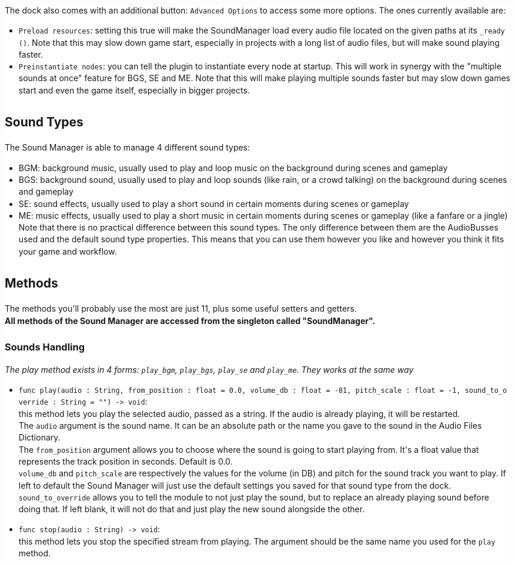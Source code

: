 The dock also comes with an additional button: `Advanced Options` to access some more options. The ones currently available are:
- `Preload resources`: setting this true will make the SoundManager load every audio file located on the given paths at its `_ready()`. Note that this may slow down game start, especially in projects with a long list of audio files, but will make sound playing faster.
- `Preinstantiate nodes`: you can tell the plugin to instantiate every node at startup. This will work in synergy with the "multiple sounds at once" feature for BGS, SE and ME. Note that this will make playing multiple sounds faster but may slow down games start and even the game itself, especially in bigger projects.
  
## Sound Types
The Sound Manager is able to manage 4 different sound types:
- BGM: background music, usually used to play and loop music on the background during scenes and gameplay
- BGS: background sound, usually used to play and loop sounds (like rain, or a crowd talking) on the background during scenes and gameplay
- SE: sound effects, usually used to play a short sound in certain moments during scenes or gameplay
- ME: music effects, usually used to play a short music in certain moments during scenes or gameplay (like a fanfare or a jingle)
Note that there is no practical difference between this sound types. The only difference between them are the AudioBusses used and the default sound type properties. This means that you can use them however you like and however you think it fits your game and workflow.  
  
## Methods
The methods you'll probably use the most are just 11, plus some useful setters and getters.  
**All methods of the Sound Manager are accessed from the singleton called "SoundManager".**  
  
### Sounds Handling
*The play method exists in 4 forms: `play_bgm`, `play_bgs`, `play_se` and `play_me`. They works at the same way*  
- `func play(audio : String, from_position : float = 0.0, volume_db : float = -81, pitch_scale : float = -1, sound_to_override : String = "") -> void`:  
this method lets you play the selected audio, passed as a string. If the audio is already playing, it will be restarted.  
The `audio` argument is the sound name. It can be an absolute path or the name you gave to the sound in the Audio Files Dictionary.  
The `from_position` argument allows you to choose where the sound is going to start playing from. It's a float value that represents the track position in seconds. Default is 0.0.  
`volume_db` and `pitch_scale` are respectively the values for the volume (in DB) and pitch for the sound track you want to play. If left to default the Sound Manager will just use the default settings you saved for that sound type from the dock.  
`sound_to_override` allows you to tell the module to not just play the sound, but to replace an already playing sound before doing that. If left blank, it will not do that and just play the new sound alongside the other.  

- `func stop(audio : String) -> void`:  
this method lets you stop the specified stream from playing. The argument should be the same name you used for the `play` method.
